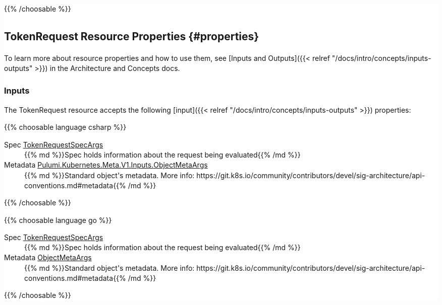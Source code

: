 {{% /choosable %}}

## TokenRequest Resource Properties {#properties}

To learn more about resource properties and how to use them, see [Inputs and Outputs]({{< relref "/docs/intro/concepts/inputs-outputs" >}}) in the Architecture and Concepts docs.

### Inputs

The TokenRequest resource accepts the following [input]({{< relref "/docs/intro/concepts/inputs-outputs" >}}) properties:



{{% choosable language csharp %}}
<dl class="resources-properties"><dt class="property-required"
            title="Required">
        <span id="spec_csharp">
<a data-swiftype-name="resource-property" data-swiftype-type="text" href="#spec_csharp" style="color: inherit; text-decoration: inherit;">Spec</a>
</span>
        <span class="property-indicator"></span>
        <span class="property-type"><a href="#tokenrequestspec">Token<wbr>Request<wbr>Spec<wbr>Args</a></span>
    </dt>
    <dd>{{% md %}}Spec holds information about the request being evaluated{{% /md %}}</dd><dt class="property-optional"
            title="Optional">
        <span id="metadata_csharp">
<a data-swiftype-name="resource-property" data-swiftype-type="text" href="#metadata_csharp" style="color: inherit; text-decoration: inherit;">Metadata</a>
</span>
        <span class="property-indicator"></span>
        <span class="property-type"><a href="#objectmeta">Pulumi.<wbr>Kubernetes.<wbr>Meta.<wbr>V1.<wbr>Inputs.<wbr>Object<wbr>Meta<wbr>Args</a></span>
    </dt>
    <dd>{{% md %}}Standard object's metadata. More info: https://git.k8s.io/community/contributors/devel/sig-architecture/api-conventions.md#metadata{{% /md %}}</dd></dl>
{{% /choosable %}}

{{% choosable language go %}}
<dl class="resources-properties"><dt class="property-required"
            title="Required">
        <span id="spec_go">
<a data-swiftype-name="resource-property" data-swiftype-type="text" href="#spec_go" style="color: inherit; text-decoration: inherit;">Spec</a>
</span>
        <span class="property-indicator"></span>
        <span class="property-type"><a href="#tokenrequestspec">Token<wbr>Request<wbr>Spec<wbr>Args</a></span>
    </dt>
    <dd>{{% md %}}Spec holds information about the request being evaluated{{% /md %}}</dd><dt class="property-optional"
            title="Optional">
        <span id="metadata_go">
<a data-swiftype-name="resource-property" data-swiftype-type="text" href="#metadata_go" style="color: inherit; text-decoration: inherit;">Metadata</a>
</span>
        <span class="property-indicator"></span>
        <span class="property-type"><a href="#objectmeta">Object<wbr>Meta<wbr>Args</a></span>
    </dt>
    <dd>{{% md %}}Standard object's metadata. More info: https://git.k8s.io/community/contributors/devel/sig-architecture/api-conventions.md#metadata{{% /md %}}</dd></dl>
{{% /choosable %}}
